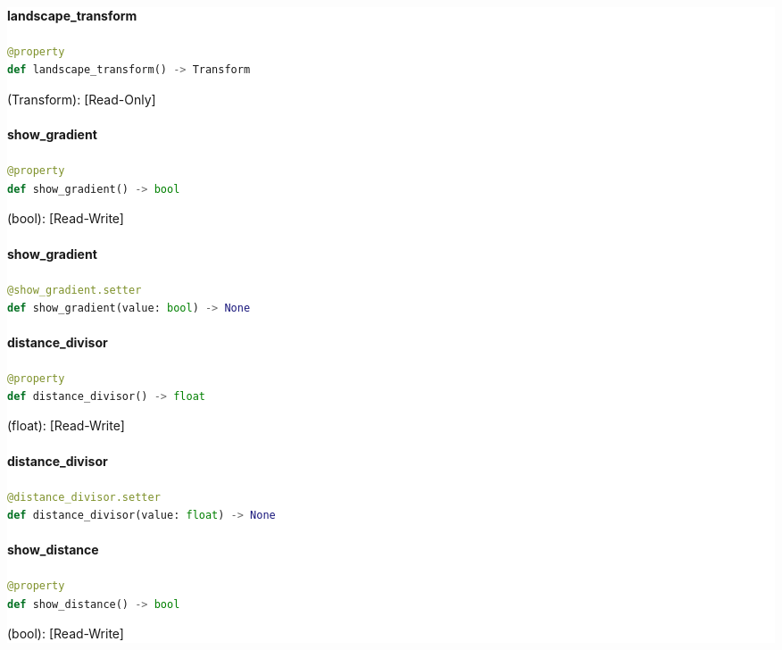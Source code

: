 #### landscape_transform

```python
@property
def landscape_transform() -> Transform
```

(Transform):  [Read-Only]

<a id="unreal.WaterBrushManager.show_gradient"></a>

#### show_gradient

```python
@property
def show_gradient() -> bool
```

(bool):  [Read-Write]

<a id="unreal.WaterBrushManager.show_gradient"></a>

#### show_gradient

```python
@show_gradient.setter
def show_gradient(value: bool) -> None
```

<a id="unreal.WaterBrushManager.distance_divisor"></a>

#### distance_divisor

```python
@property
def distance_divisor() -> float
```

(float):  [Read-Write]

<a id="unreal.WaterBrushManager.distance_divisor"></a>

#### distance_divisor

```python
@distance_divisor.setter
def distance_divisor(value: float) -> None
```

<a id="unreal.WaterBrushManager.show_distance"></a>

#### show_distance

```python
@property
def show_distance() -> bool
```

(bool):  [Read-Write]

<a id="unreal.WaterBrushManager.show_distance"></a>
